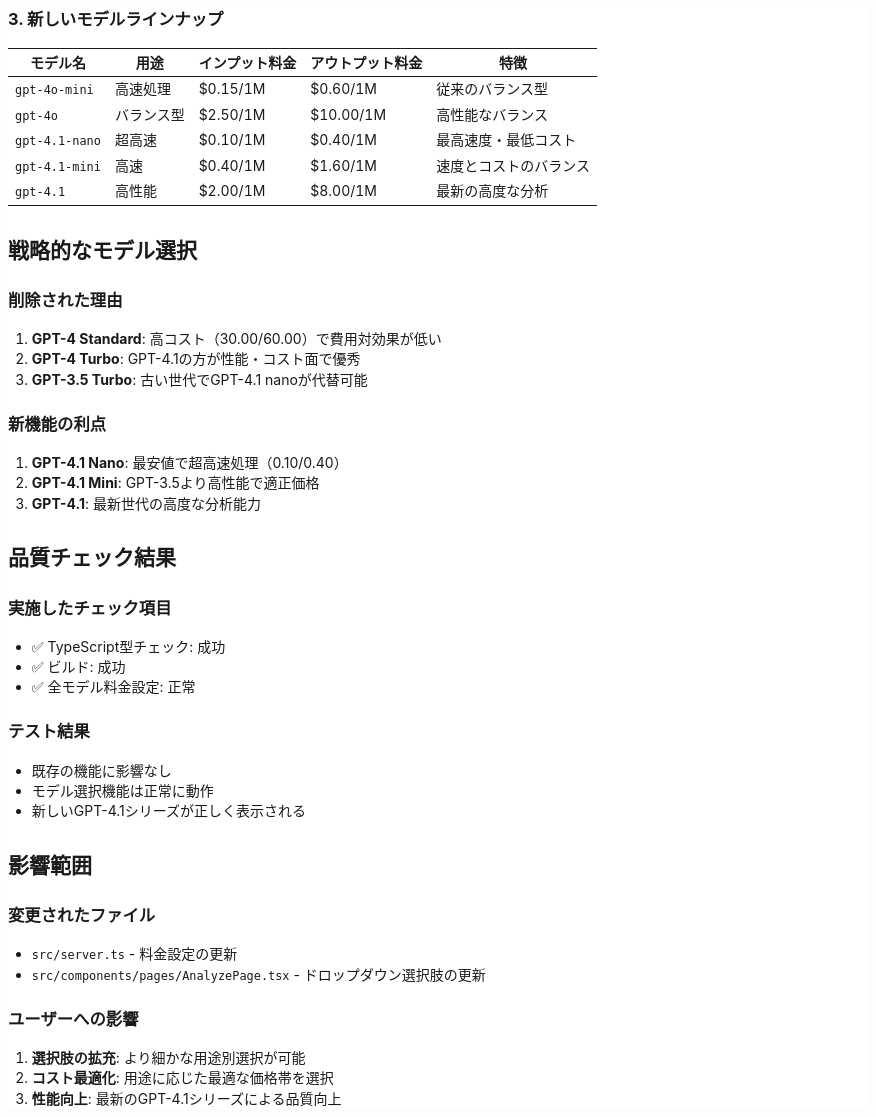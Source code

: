 ### 3. 新しいモデルラインナップ

| モデル名 | 用途 | インプット料金 | アウトプット料金 | 特徴 |
|---------|------|---------------|-----------------|------|
| `gpt-4o-mini` | 高速処理 | $0.15/1M | $0.60/1M | 従来のバランス型 |
| `gpt-4o` | バランス型 | $2.50/1M | $10.00/1M | 高性能なバランス |
| `gpt-4.1-nano` | 超高速 | $0.10/1M | $0.40/1M | 最高速度・最低コスト |
| `gpt-4.1-mini` | 高速 | $0.40/1M | $1.60/1M | 速度とコストのバランス |
| `gpt-4.1` | 高性能 | $2.00/1M | $8.00/1M | 最新の高度な分析 |

## 戦略的なモデル選択

### 削除された理由
1. **GPT-4 Standard**: 高コスト（$30.00/$60.00）で費用対効果が低い
2. **GPT-4 Turbo**: GPT-4.1の方が性能・コスト面で優秀
3. **GPT-3.5 Turbo**: 古い世代でGPT-4.1 nanoが代替可能

### 新機能の利点
1. **GPT-4.1 Nano**: 最安値で超高速処理（$0.10/$0.40）
2. **GPT-4.1 Mini**: GPT-3.5より高性能で適正価格
3. **GPT-4.1**: 最新世代の高度な分析能力

## 品質チェック結果

### 実施したチェック項目
- ✅ TypeScript型チェック: 成功
- ✅ ビルド: 成功
- ✅ 全モデル料金設定: 正常

### テスト結果
- 既存の機能に影響なし
- モデル選択機能は正常に動作
- 新しいGPT-4.1シリーズが正しく表示される

## 影響範囲

### 変更されたファイル
- `src/server.ts` - 料金設定の更新
- `src/components/pages/AnalyzePage.tsx` - ドロップダウン選択肢の更新

### ユーザーへの影響
1. **選択肢の拡充**: より細かな用途別選択が可能
2. **コスト最適化**: 用途に応じた最適な価格帯を選択
3. **性能向上**: 最新のGPT-4.1シリーズによる品質向上

